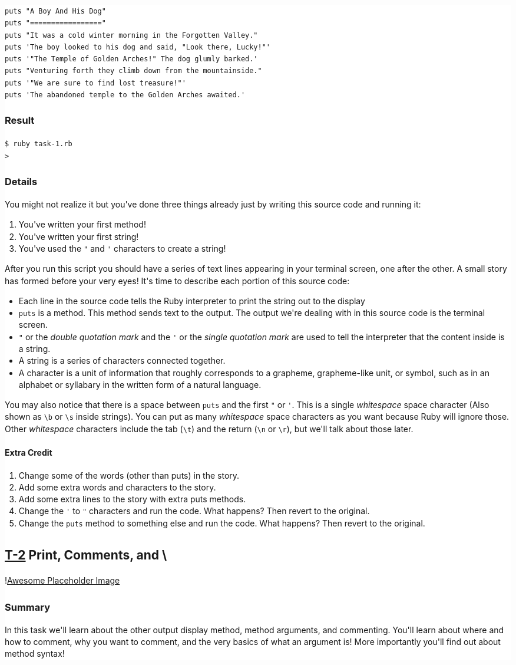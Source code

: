     puts "A Boy And His Dog"
    puts "================="
    puts "It was a cold winter morning in the Forgotten Valley."
    puts 'The boy looked to his dog and said, "Look there, Lucky!"'
    puts '"The Temple of Golden Arches!" The dog glumly barked.'
    puts "Venturing forth they climb down from the mountainside."
    puts '"We are sure to find lost treasure!"'
    puts 'The abandoned temple to the Golden Arches awaited.'


### Result
    $ ruby task-1.rb
    >

### Details
You might not realize it but you've done three things already just by writing this source code and running it:

1. You've written your first method!
2. You've written your first string!
3. You've used the `"` and `'` characters to create a string!

After you run this script you should have a series of text lines appearing in your terminal screen, one after the other. A small story has formed before your very eyes! It's time to describe each portion of this source code:

* Each line in the source code tells the Ruby interpreter to print the string out to the display
* `puts` is a method. This method sends text to the output. The output we're dealing with in this source code is the terminal screen.
* `"` or the _double quotation mark_ and the `'` or the _single quotation mark_ are used to tell the interpreter that the content inside is a string.
* A string is a series of characters connected together.
* A character is a unit of information that roughly corresponds to a grapheme, grapheme-like unit, or symbol, such as in an alphabet or syllabary in the written form of a natural language.

You may also notice that there is a space between `puts` and the first `"` or `'`. This is a single _whitespace_ space character (Also shown as `\b` or `\s` inside strings). You can put as many _whitespace_ space characters as you want because Ruby will ignore those. Other _whitespace_ characters include the tab (`\t`) and the return (`\n` or `\r`), but we'll talk about those later.

#### Extra Credit
1. Change some of the words (other than puts) in the story.
2. Add some extra words and characters to the story.
3. Add some extra lines to the story with extra puts methods.
4. Change the `'` to `"` characters and run the code. What happens? Then revert to the original.
5. Change the `puts` method to something else and run the code. What happens? Then revert to the original.

## [T-2](id:section-three) Print, Comments, and \\
\![Awesome Placeholder Image](http://dummyimage.com/300/00/44.png&text=Awesome%20Placeholder "So awesome.")

### Summary
In this task we'll learn about the other output display method, method arguments, and commenting. You'll learn about where and how to comment, why you want to comment, and the very basics of what an argument is! More importantly you'll find out about method syntax!
